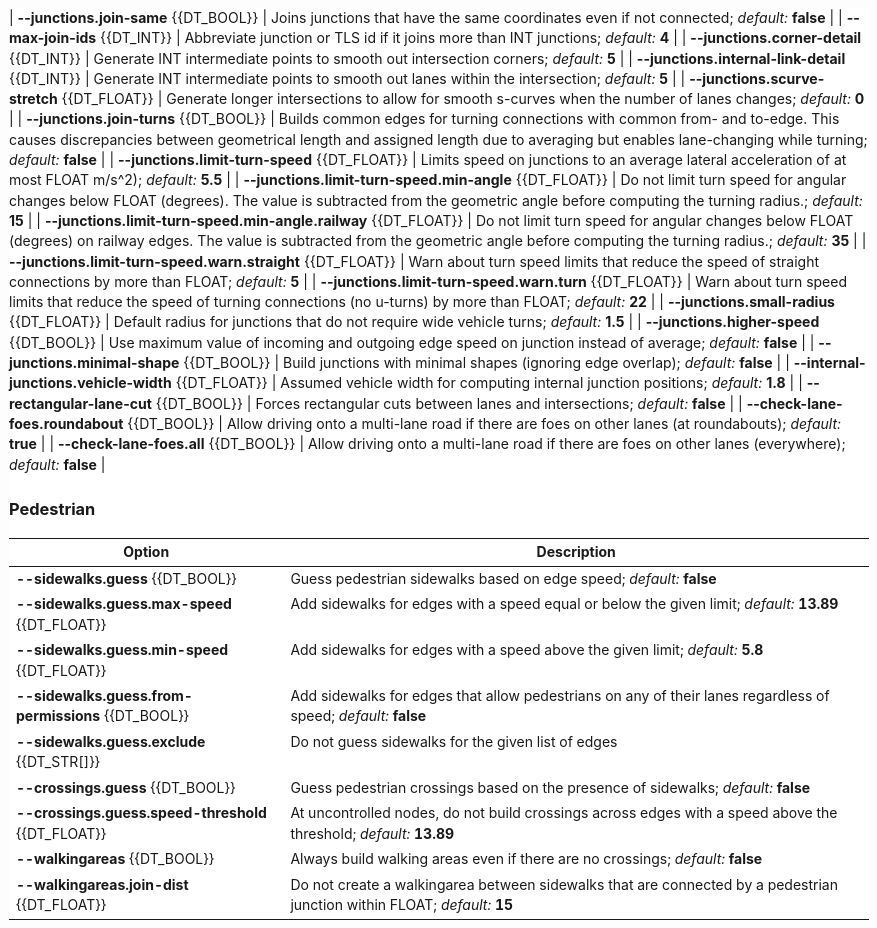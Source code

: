 | **--junctions.join-same** {{DT_BOOL}} | Joins junctions that have the same coordinates even if not connected; *default:* **false** |
| **--max-join-ids** {{DT_INT}} | Abbreviate junction or TLS id if it joins more than INT junctions; *default:* **4** |
| **--junctions.corner-detail** {{DT_INT}} | Generate INT intermediate points to smooth out intersection corners; *default:* **5** |
| **--junctions.internal-link-detail** {{DT_INT}} | Generate INT intermediate points to smooth out lanes within the intersection; *default:* **5** |
| **--junctions.scurve-stretch** {{DT_FLOAT}} | Generate longer intersections to allow for smooth s-curves when the number of lanes changes; *default:* **0** |
| **--junctions.join-turns** {{DT_BOOL}} | Builds common edges for turning connections with common from- and to-edge. This causes discrepancies between geometrical length and assigned length due to averaging but enables lane-changing while turning; *default:* **false** |
| **--junctions.limit-turn-speed** {{DT_FLOAT}} | Limits speed on junctions to an average lateral acceleration of at most FLOAT m/s^2); *default:* **5.5** |
| **--junctions.limit-turn-speed.min-angle** {{DT_FLOAT}} | Do not limit turn speed for angular changes below FLOAT (degrees). The value is subtracted from the geometric angle before computing the turning radius.; *default:* **15** |
| **--junctions.limit-turn-speed.min-angle.railway** {{DT_FLOAT}} | Do not limit turn speed for angular changes below FLOAT (degrees) on railway edges. The value is subtracted from the geometric angle before computing the turning radius.; *default:* **35** |
| **--junctions.limit-turn-speed.warn.straight** {{DT_FLOAT}} | Warn about turn speed limits that reduce the speed of straight connections by more than FLOAT; *default:* **5** |
| **--junctions.limit-turn-speed.warn.turn** {{DT_FLOAT}} | Warn about turn speed limits that reduce the speed of turning connections (no u-turns) by more than FLOAT; *default:* **22** |
| **--junctions.small-radius** {{DT_FLOAT}} | Default radius for junctions that do not require wide vehicle turns; *default:* **1.5** |
| **--junctions.higher-speed** {{DT_BOOL}} | Use maximum value of incoming and outgoing edge speed on junction instead of average; *default:* **false** |
| **--junctions.minimal-shape** {{DT_BOOL}} | Build junctions with minimal shapes (ignoring edge overlap); *default:* **false** |
| **--internal-junctions.vehicle-width** {{DT_FLOAT}} | Assumed vehicle width for computing internal junction positions; *default:* **1.8** |
| **--rectangular-lane-cut** {{DT_BOOL}} | Forces rectangular cuts between lanes and intersections; *default:* **false** |
| **--check-lane-foes.roundabout** {{DT_BOOL}} | Allow driving onto a multi-lane road if there are foes on other lanes (at roundabouts); *default:* **true** |
| **--check-lane-foes.all** {{DT_BOOL}} | Allow driving onto a multi-lane road if there are foes on other lanes (everywhere); *default:* **false** |

### Pedestrian
| Option | Description |
|--------|-------------|
| **--sidewalks.guess** {{DT_BOOL}} | Guess pedestrian sidewalks based on edge speed; *default:* **false** |
| **--sidewalks.guess.max-speed** {{DT_FLOAT}} | Add sidewalks for edges with a speed equal or below the given limit; *default:* **13.89** |
| **--sidewalks.guess.min-speed** {{DT_FLOAT}} | Add sidewalks for edges with a speed above the given limit; *default:* **5.8** |
| **--sidewalks.guess.from-permissions** {{DT_BOOL}} | Add sidewalks for edges that allow pedestrians on any of their lanes regardless of speed; *default:* **false** |
| **--sidewalks.guess.exclude** {{DT_STR[]}} | Do not guess sidewalks for the given list of edges |
| **--crossings.guess** {{DT_BOOL}} | Guess pedestrian crossings based on the presence of sidewalks; *default:* **false** |
| **--crossings.guess.speed-threshold** {{DT_FLOAT}} | At uncontrolled nodes, do not build crossings across edges with a speed above the threshold; *default:* **13.89** |
| **--walkingareas** {{DT_BOOL}} | Always build walking areas even if there are no crossings; *default:* **false** |
| **--walkingareas.join-dist** {{DT_FLOAT}} | Do not create a walkingarea between sidewalks that are connected by a pedestrian junction within FLOAT; *default:* **15** |
